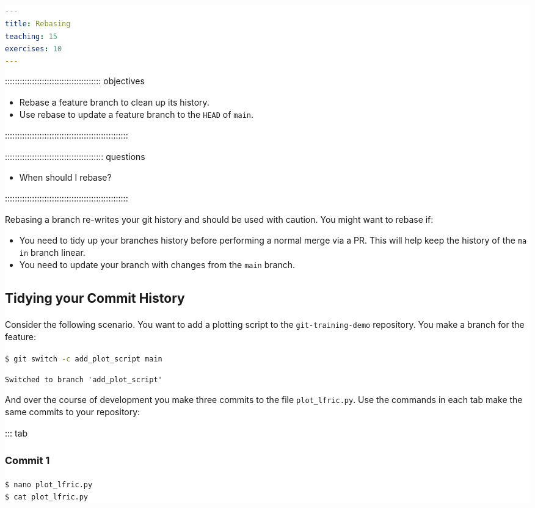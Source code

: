 ```yaml
---
title: Rebasing
teaching: 15
exercises: 10
---
```


::::::::::::::::::::::::::::::::::::::: objectives

- Rebase a feature branch to clean up its history.
- Use rebase to update a feature branch to the `HEAD` of `main`.

::::::::::::::::::::::::::::::::::::::::::::::::::

:::::::::::::::::::::::::::::::::::::::: questions

- When should I rebase?

::::::::::::::::::::::::::::::::::::::::::::::::::

Rebasing a branch re-writes your git history and
should be used with caution.
You might want to rebase if:

- You need to tidy up your branches history before
  performing a normal merge via a PR.
  This will help keep the history of the `main`
  branch linear.
- You need to update your branch with changes from the
  `main` branch.

## Tidying your Commit History

Consider the following scenario.
You want to add a plotting script to the
`git-training-demo` repository.
You make a branch for the feature:

```bash
$ git switch -c add_plot_script main
```

```output
Switched to branch 'add_plot_script'
```

And over the course of development you make
three commits to the file `plot_lfric.py`.
Use the commands in each tab make the same
commits to your repository:

::: tab

### Commit 1

```bash
$ nano plot_lfric.py
$ cat plot_lfric.py
```
